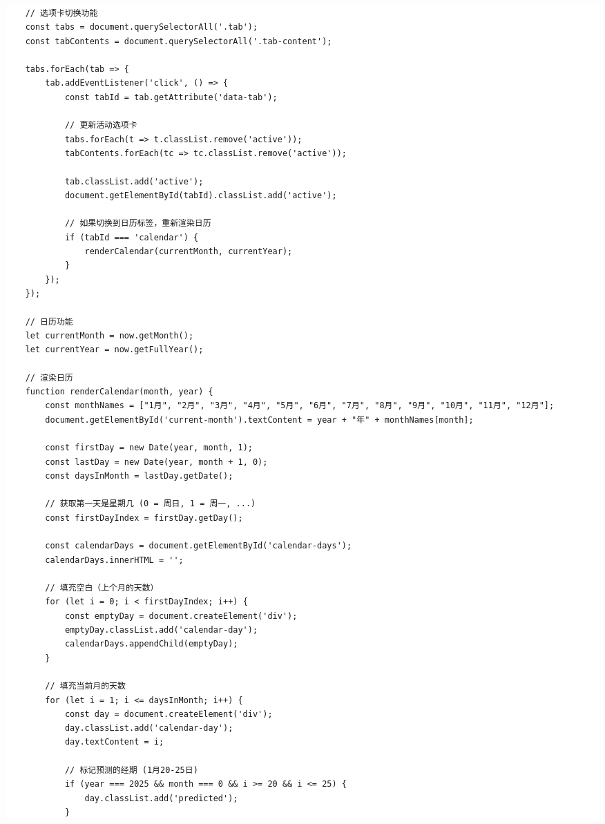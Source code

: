         // 选项卡切换功能
        const tabs = document.querySelectorAll('.tab');
        const tabContents = document.querySelectorAll('.tab-content');
        
        tabs.forEach(tab => {
            tab.addEventListener('click', () => {
                const tabId = tab.getAttribute('data-tab');
                
                // 更新活动选项卡
                tabs.forEach(t => t.classList.remove('active'));
                tabContents.forEach(tc => tc.classList.remove('active'));
                
                tab.classList.add('active');
                document.getElementById(tabId).classList.add('active');
                
                // 如果切换到日历标签，重新渲染日历
                if (tabId === 'calendar') {
                    renderCalendar(currentMonth, currentYear);
                }
            });
        });
        
        // 日历功能
        let currentMonth = now.getMonth();
        let currentYear = now.getFullYear();
        
        // 渲染日历
        function renderCalendar(month, year) {
            const monthNames = ["1月", "2月", "3月", "4月", "5月", "6月", "7月", "8月", "9月", "10月", "11月", "12月"];
            document.getElementById('current-month').textContent = year + "年" + monthNames[month];
            
            const firstDay = new Date(year, month, 1);
            const lastDay = new Date(year, month + 1, 0);
            const daysInMonth = lastDay.getDate();
            
            // 获取第一天是星期几 (0 = 周日, 1 = 周一, ...)
            const firstDayIndex = firstDay.getDay();
            
            const calendarDays = document.getElementById('calendar-days');
            calendarDays.innerHTML = '';
            
            // 填充空白（上个月的天数）
            for (let i = 0; i < firstDayIndex; i++) {
                const emptyDay = document.createElement('div');
                emptyDay.classList.add('calendar-day');
                calendarDays.appendChild(emptyDay);
            }
            
            // 填充当前月的天数
            for (let i = 1; i <= daysInMonth; i++) {
                const day = document.createElement('div');
                day.classList.add('calendar-day');
                day.textContent = i;
                
                // 标记预测的经期 (1月20-25日)
                if (year === 2025 && month === 0 && i >= 20 && i <= 25) {
                    day.classList.add('predicted');
                }
                